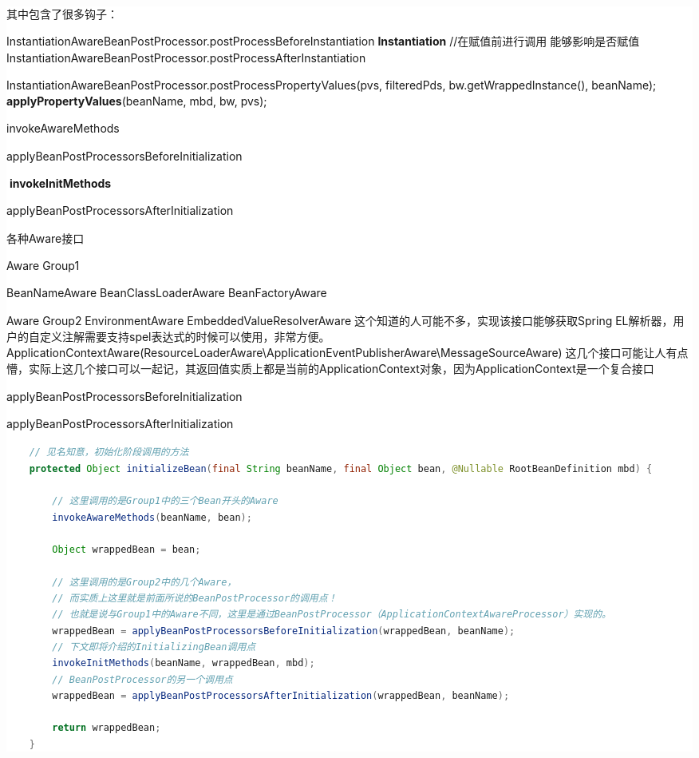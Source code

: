其中包含了很多钩子：

InstantiationAwareBeanPostProcessor.postProcessBeforeInstantiation
    **Instantiation**
//在赋值前进行调用 能够影响是否赋值
InstantiationAwareBeanPostProcessor.postProcessAfterInstantiation
    
InstantiationAwareBeanPostProcessor.postProcessPropertyValues(pvs, filteredPds, bw.getWrappedInstance(), beanName);
	**applyPropertyValues**(beanName, mbd, bw, pvs);



invokeAwareMethods

applyBeanPostProcessorsBeforeInitialization

​	**invokeInitMethods**

applyBeanPostProcessorsAfterInitialization



各种Aware接口

Aware Group1

BeanNameAware
BeanClassLoaderAware
BeanFactoryAware
    
Aware Group2
EnvironmentAware
EmbeddedValueResolverAware 这个知道的人可能不多，实现该接口能够获取Spring EL解析器，用户的自定义注解需要支持spel表达式的时候可以使用，非常方便。
ApplicationContextAware(ResourceLoaderAware\ApplicationEventPublisherAware\MessageSourceAware) 这几个接口可能让人有点懵，实际上这几个接口可以一起记，其返回值实质上都是当前的ApplicationContext对象，因为ApplicationContext是一个复合接口



applyBeanPostProcessorsBeforeInitialization

applyBeanPostProcessorsAfterInitialization

```java
	// 见名知意，初始化阶段调用的方法
    protected Object initializeBean(final String beanName, final Object bean, @Nullable RootBeanDefinition mbd) {

        // 这里调用的是Group1中的三个Bean开头的Aware
        invokeAwareMethods(beanName, bean);

        Object wrappedBean = bean;
        
        // 这里调用的是Group2中的几个Aware，
        // 而实质上这里就是前面所说的BeanPostProcessor的调用点！
        // 也就是说与Group1中的Aware不同，这里是通过BeanPostProcessor（ApplicationContextAwareProcessor）实现的。
        wrappedBean = applyBeanPostProcessorsBeforeInitialization(wrappedBean, beanName);
        // 下文即将介绍的InitializingBean调用点
        invokeInitMethods(beanName, wrappedBean, mbd);
        // BeanPostProcessor的另一个调用点
        wrappedBean = applyBeanPostProcessorsAfterInitialization(wrappedBean, beanName);

        return wrappedBean;
    }
```
